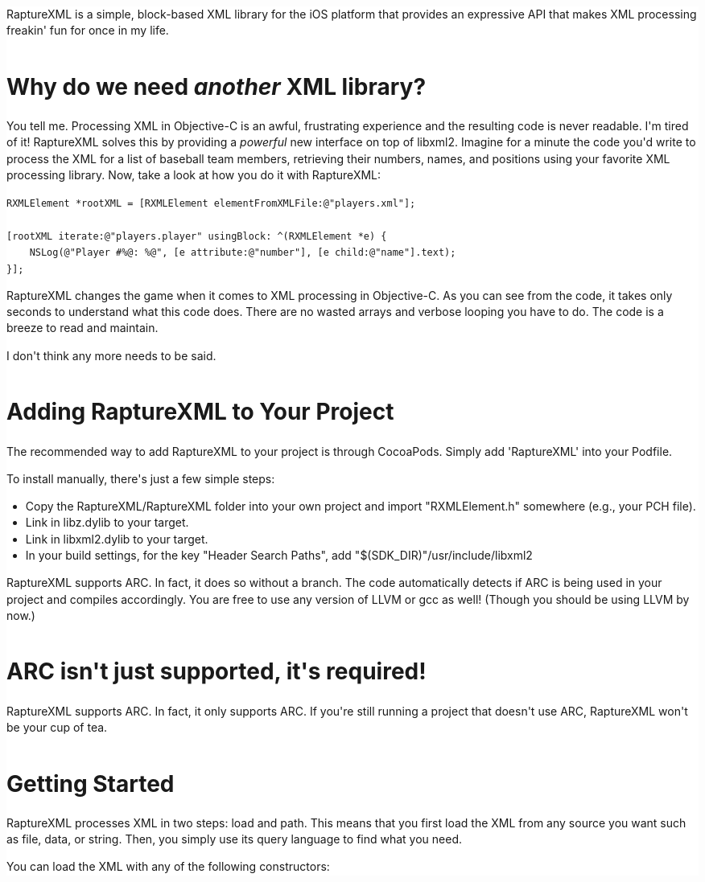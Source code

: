 RaptureXML is a simple, block-based XML library for the iOS platform that provides an expressive API that makes XML processing freakin' fun for once in my life.

# Why do we need *another* XML library? #

You tell me.  Processing XML in Objective-C is an awful, frustrating experience and the resulting code is never readable.  I'm tired of it! RaptureXML solves this by providing a *powerful* new interface on top of libxml2.  Imagine for a minute the code you'd write to process the XML for a list of baseball team members, retrieving their numbers, names, and positions using your favorite XML processing library.  Now, take a look at how you do it with RaptureXML:

	RXMLElement *rootXML = [RXMLElement elementFromXMLFile:@"players.xml"];
	
	[rootXML iterate:@"players.player" usingBlock: ^(RXMLElement *e) {
		NSLog(@"Player #%@: %@", [e attribute:@"number"], [e child:@"name"].text);
	}];    

RaptureXML changes the game when it comes to XML processing in Objective-C.  As you can see from the code, it takes only seconds to understand what this code does.  There are no wasted arrays and verbose looping you have to do.  The code is a breeze to read and maintain.

I don't think any more needs to be said.

# Adding RaptureXML to Your Project #

The recommended way to add RaptureXML to your project is through CocoaPods. Simply add 'RaptureXML' into your Podfile.

To install manually, there's just a few simple steps:

  * Copy the RaptureXML/RaptureXML folder into your own project and import "RXMLElement.h" somewhere (e.g., your PCH file).
  * Link in libz.dylib to your target.
  * Link in libxml2.dylib to your target.
  * In your build settings, for the key "Header Search Paths", add "$(SDK_DIR)"/usr/include/libxml2

RaptureXML supports ARC.  In fact, it does so without a branch.  The code automatically detects if ARC is being used in your project and compiles accordingly.  You are free to use any version of LLVM or gcc as well! (Though you should be using LLVM by now.)

# ARC isn't just supported, it's required!

RaptureXML supports ARC.  In fact, it only supports ARC.  If you're still running a project that doesn't use ARC, RaptureXML won't be your cup of tea.

# Getting Started #

RaptureXML processes XML in two steps: load and path.  This means that you first load the XML from any source you want such as file, data, or string.  Then, you simply use its query language to find what you need.

You can load the XML with any of the following constructors:
